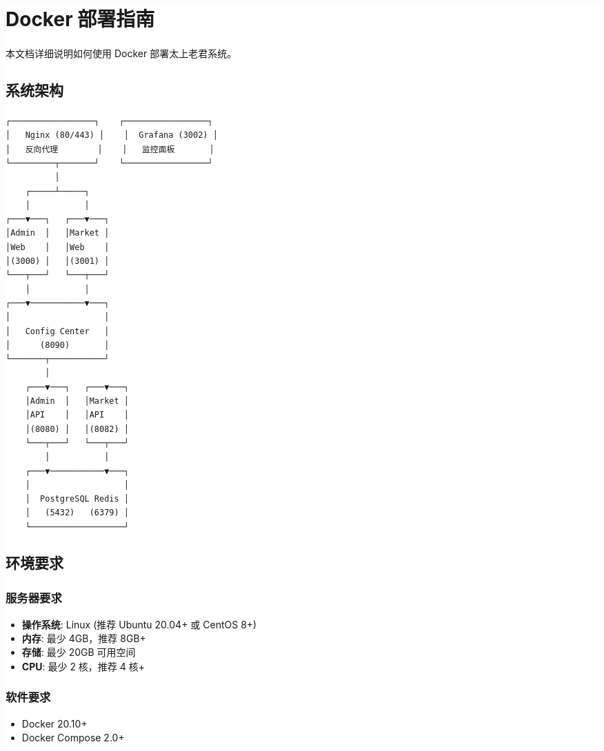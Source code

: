 # Docker 部署指南

本文档详细说明如何使用 Docker 部署太上老君系统。

## 系统架构

```
┌─────────────────┐    ┌─────────────────┐
│   Nginx (80/443) │    │  Grafana (3002) │
│   反向代理        │    │   监控面板       │
└─────────┬───────┘    └─────────────────┘
          │
    ┌─────┴─────┐
    │           │
┌───▼───┐   ┌───▼───┐
│Admin  │   │Market │
│Web    │   │Web    │
│(3000) │   │(3001) │
└───┬───┘   └───┬───┘
    │           │
┌───▼───────────▼───┐
│                   │
│   Config Center   │
│      (8090)       │
└───────┬───────────┘
        │
    ┌───▼───┐   ┌───▼───┐
    │Admin  │   │Market │
    │API    │   │API    │
    │(8080) │   │(8082) │
    └───┬───┘   └───┬───┘
        │           │
    ┌───▼───────────▼───┐
    │                   │
    │  PostgreSQL Redis │
    │   (5432)   (6379) │
    └───────────────────┘
```

## 环境要求

### 服务器要求
- **操作系统**: Linux (推荐 Ubuntu 20.04+ 或 CentOS 8+)
- **内存**: 最少 4GB，推荐 8GB+
- **存储**: 最少 20GB 可用空间
- **CPU**: 最少 2 核，推荐 4 核+

### 软件要求
- Docker 20.10+
- Docker Compose 2.0+
